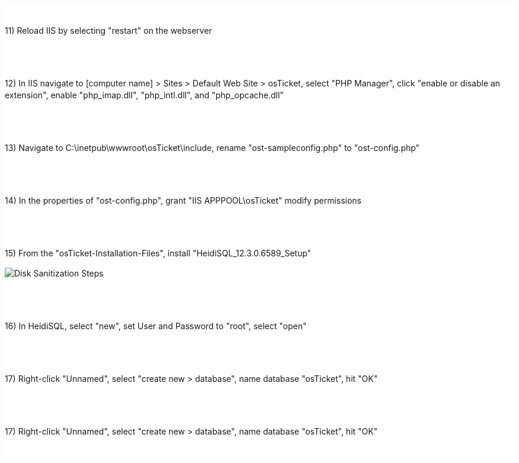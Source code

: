 <br />
<p>
11) Reload IIS by selecting "restart" on the webserver 
</p>
<br />

<br />
<p>
12) In IIS navigate to [computer name] > Sites > Default Web Site > osTicket, select "PHP Manager", click "enable or disable an extension", enable "php_imap.dll", "php_intl.dll", and "php_opcache.dll"
</p>
<br />

<br />
<p>
13) Navigate to C:\inetpub\wwwroot\osTicket\include, rename "ost-sampleconfig.php" to "ost-config.php"
</p>
<br />

<br />
<p>
14) In the properties of "ost-config.php", grant "IIS APPPOOL\osTicket" modify permissions
</p>
<br />

<br />
<p>
15) From the "osTicket-Installation-Files", install "HeidiSQL_12.3.0.6589_Setup"
</p>
<p>
<img src="https://imgur.com/k2428SI.png" height="80%" width="80%" alt="Disk Sanitization Steps"/>
</p>
<br />

<br />
<p>
16) In HeidiSQL, select "new", set User and Password to "root", select "open"
</p>
<br />

<br />
<p>
17) Right-click "Unnamed", select "create new > database", name database "osTicket", hit "OK"
</p>
<br />

<br />
<p>
17) Right-click "Unnamed", select "create new > database", name database "osTicket", hit "OK"
</p>
<br />
